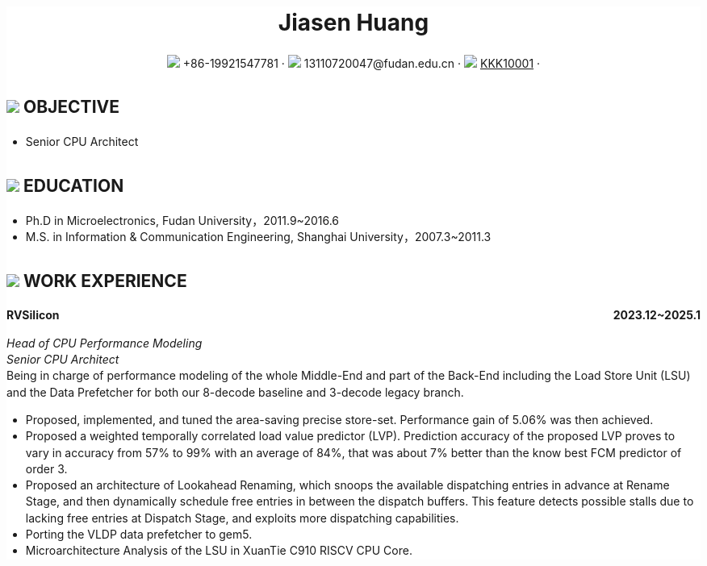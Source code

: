  <center>
     <h1>Jiasen Huang</h1>
     <div>
         <span>
             <img src="assets/phone-solid.svg" width="18px">
             +86-19921547781
         </span>
         ·
         <span>
             <img src="assets/envelope-solid.svg" width="18px">
             13110720047@fudan.edu.cn
         </span>
         ·
         <span>
             <img src="assets/github-brands.svg" width="18px">
             <a href="https://github.com/KKK10001">KKK10001</a>
         </span>
         ·
     </div>
 </center>

 ## <img src="assets/info-circle-solid.svg" width="30px"> OBJECTIVE 

 - Senior CPU Architect

## <img src="assets/graduation-cap-solid.svg" width="30px"> EDUCATION

- Ph.D in Microelectronics, Fudan University，2011.9~2016.6
- M.S. in Information & Communication Engineering, Shanghai University，2007.3~2011.3

## <img src="assets/briefcase-solid.svg" width="30px"> WORK EXPERIENCE
<div style="display: flex; justify-content: space-between; font-weight: bold;">
  <span>RVSilicon</span>
  <span>2023.12~2025.1</span>
</div>  

*Head of CPU Performance Modeling*  
*Senior CPU Architect*  
Being in charge of performance modeling of the whole Middle-End and part of the Back-End including the Load Store Unit (LSU) and the Data Prefetcher for both our 8-decode baseline and 3-decode legacy branch.  
- Proposed, implemented, and tuned the area-saving precise store-set. Performance gain of 5.06% was then achieved.  
- Proposed a weighted temporally correlated load value predictor (LVP). Prediction accuracy of the proposed LVP proves to vary in accuracy from 57% to 99% with an average of 84%, that was about 7% better than the know best FCM predictor of order 3.
- Proposed an architecture of Lookahead Renaming, which snoops the available dispatching entries in advance at Rename Stage, and then dynamically schedule free entries in between the dispatch buffers. This feature detects possible stalls due to lacking free entries at Dispatch Stage, and exploits more dispatching capabilities.
- Porting the VLDP data prefetcher to gem5.
- Microarchitecture Analysis of the LSU in XuanTie C910 RISCV CPU Core.
